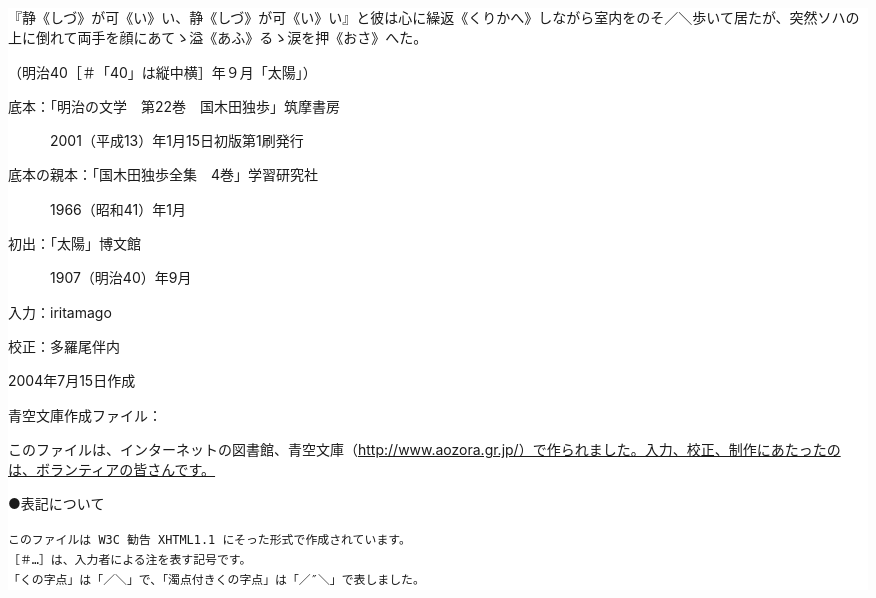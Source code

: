 『静《しづ》が可《い》い、静《しづ》が可《い》い』と彼は心に繰返《くりかへ》しながら室内をのそ／＼歩いて居たが、突然ソハの上に倒れて両手を顔にあてゝ溢《あふ》るゝ涙を押《おさ》へた。

（明治40［＃「40」は縦中横］年９月「太陽」）













底本：「明治の文学　第22巻　国木田独歩」筑摩書房


　　　2001（平成13）年1月15日初版第1刷発行

底本の親本：「国木田独歩全集　4巻」学習研究社

　　　1966（昭和41）年1月

初出：「太陽」博文館

　　　1907（明治40）年9月

入力：iritamago

校正：多羅尾伴内

2004年7月15日作成

青空文庫作成ファイル：

このファイルは、インターネットの図書館、青空文庫（http://www.aozora.gr.jp/）で作られました。入力、校正、制作にあたったのは、ボランティアの皆さんです。











●表記について


	このファイルは W3C 勧告 XHTML1.1 にそった形式で作成されています。
	［＃…］は、入力者による注を表す記号です。
	「くの字点」は「／＼」で、「濁点付きくの字点」は「／″＼」で表しました。
